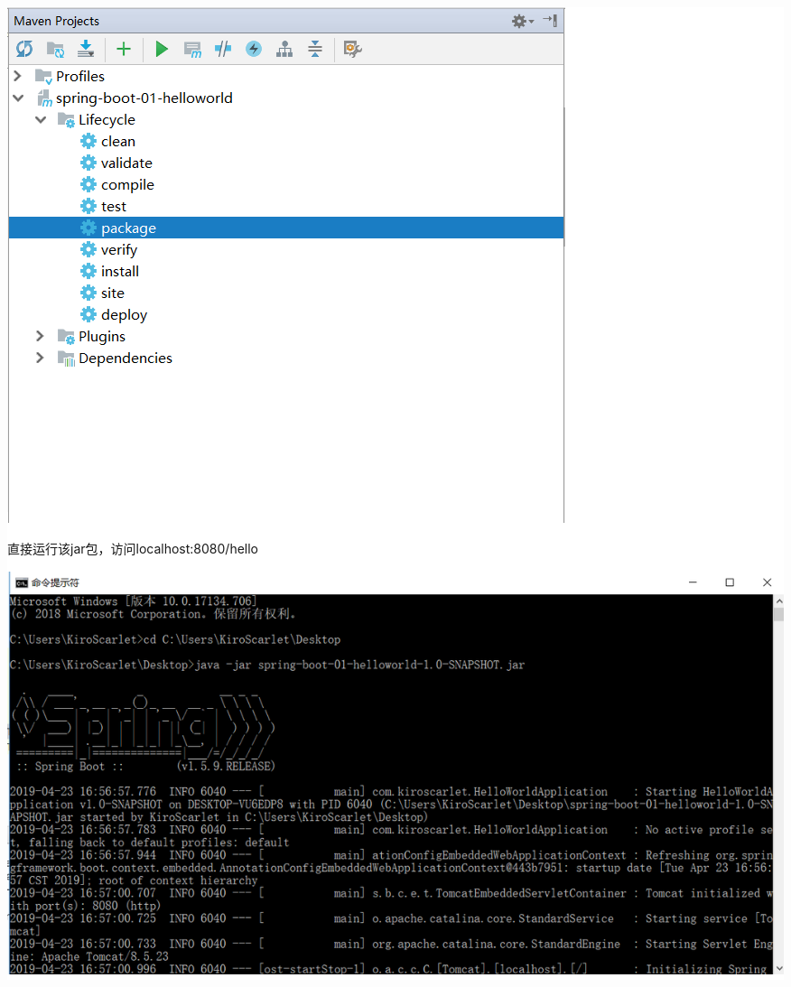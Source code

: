 ![maven打包](https://github.com/KiroScarlet/SpringBootProject/blob/master/images/02mavenpackage.png)

直接运行该jar包，访问localhost:8080/hello

![运行jar包](https://github.com/KiroScarlet/SpringBootProject/blob/master/images/03executivehelloworld.png)
